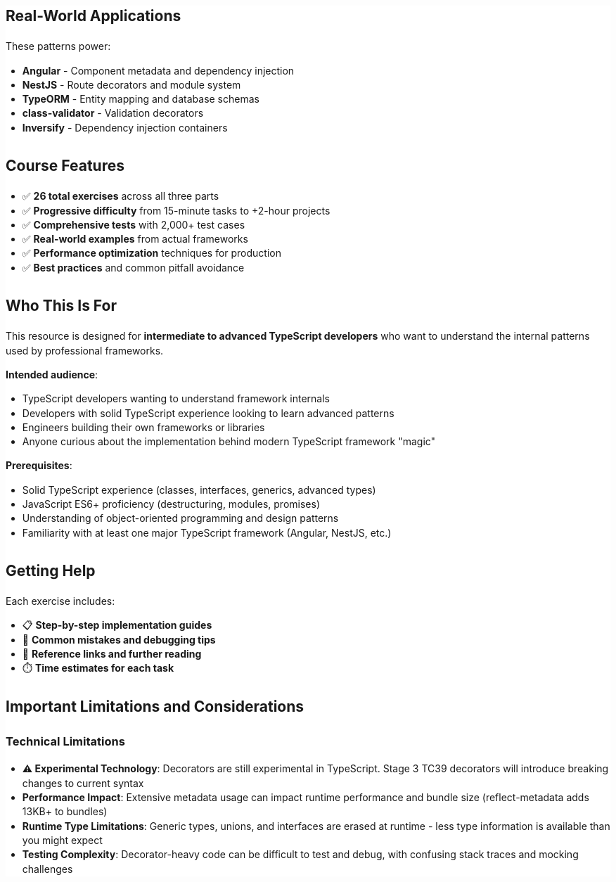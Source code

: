 ## Real-World Applications

These patterns power:
- **Angular** - Component metadata and dependency injection
- **NestJS** - Route decorators and module system  
- **TypeORM** - Entity mapping and database schemas
- **class-validator** - Validation decorators
- **Inversify** - Dependency injection containers

## Course Features

- ✅ **26 total exercises** across all three parts
- ✅ **Progressive difficulty** from 15-minute tasks to +2-hour projects
- ✅ **Comprehensive tests** with 2,000+ test cases
- ✅ **Real-world examples** from actual frameworks
- ✅ **Performance optimization** techniques for production
- ✅ **Best practices** and common pitfall avoidance

## Who This Is For

This resource is designed for **intermediate to advanced TypeScript developers** who want to understand the internal patterns used by professional frameworks.

**Intended audience**:
- TypeScript developers wanting to understand framework internals
- Developers with solid TypeScript experience looking to learn advanced patterns
- Engineers building their own frameworks or libraries
- Anyone curious about the implementation behind modern TypeScript framework "magic"

**Prerequisites**:
- Solid TypeScript experience (classes, interfaces, generics, advanced types)
- JavaScript ES6+ proficiency (destructuring, modules, promises)
- Understanding of object-oriented programming and design patterns
- Familiarity with at least one major TypeScript framework (Angular, NestJS, etc.)

## Getting Help

Each exercise includes:
- 📋 **Step-by-step implementation guides**
- 🐛 **Common mistakes and debugging tips**  
- 🔗 **Reference links and further reading**
- ⏱️ **Time estimates for each task**

## Important Limitations and Considerations

### Technical Limitations
- **⚠️ Experimental Technology**: Decorators are still experimental in TypeScript. Stage 3 TC39 decorators will introduce breaking changes to current syntax
- **Performance Impact**: Extensive metadata usage can impact runtime performance and bundle size (reflect-metadata adds 13KB+ to bundles)
- **Runtime Type Limitations**: Generic types, unions, and interfaces are erased at runtime - less type information is available than you might expect
- **Testing Complexity**: Decorator-heavy code can be difficult to test and debug, with confusing stack traces and mocking challenges
